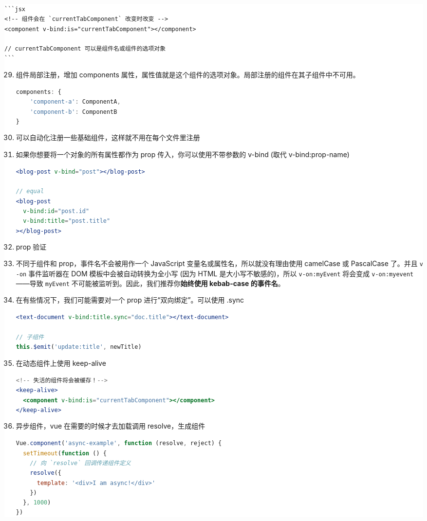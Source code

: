     ```jsx
    <!-- 组件会在 `currentTabComponent` 改变时改变 -->
    <component v-bind:is="currentTabComponent"></component>

    // currentTabComponent 可以是组件名或组件的选项对象
    ```

29. 组件局部注册，增加 components 属性，属性值就是这个组件的选项对象。局部注册的组件在其子组件中不可用。

    ```jsx
    components: {
        'component-a': ComponentA,
        'component-b': ComponentB
    }
    ```

30. 可以自动化注册一些基础组件，这样就不用在每个文件里注册
31. 如果你想要将一个对象的所有属性都作为 prop 传入，你可以使用不带参数的 v-bind (取代 v-bind:prop-name)

    ```jsx
    <blog-post v-bind="post"></blog-post>

    // equal
    <blog-post
      v-bind:id="post.id"
      v-bind:title="post.title"
    ></blog-post>
    ```

32. prop 验证
33. 不同于组件和 prop，事件名不会被用作一个 JavaScript 变量名或属性名，所以就没有理由使用 camelCase 或 PascalCase 了。并且 `v-on` 事件监听器在 DOM 模板中会被自动转换为全小写 (因为 HTML 是大小写不敏感的)，所以 `v-on:myEvent` 将会变成 `v-on:myevent`——导致 `myEvent` 不可能被监听到。因此，我们推荐你**始终使用 kebab-case 的事件名**。
34. 在有些情况下，我们可能需要对一个 prop 进行“双向绑定”。可以使用 .sync

    ```jsx
    <text-document v-bind:title.sync="doc.title"></text-document>

    // 子组件
    this.$emit('update:title', newTitle)
    ```

35. 在动态组件上使用 keep-alive

    ```jsx
    <!-- 失活的组件将会被缓存！-->
    <keep-alive>
      <component v-bind:is="currentTabComponent"></component>
    </keep-alive>
    ```

36. 异步组件，vue 在需要的时候才去加载调用 resolve，生成组件

    ```jsx
    Vue.component('async-example', function (resolve, reject) {
      setTimeout(function () {
        // 向 `resolve` 回调传递组件定义
        resolve({
          template: '<div>I am async!</div>'
        })
      }, 1000)
    })
